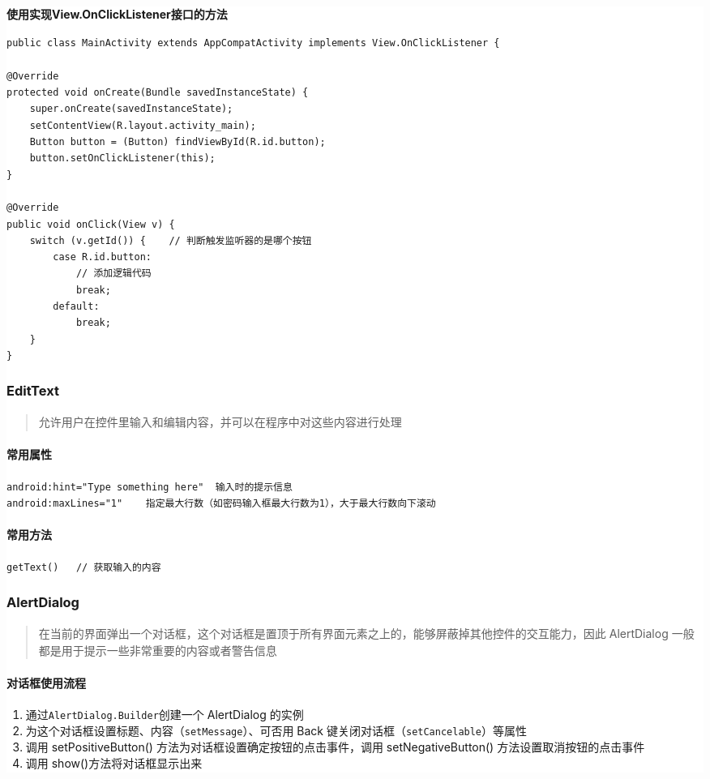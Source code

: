 **使用实现View.OnClickListener接口的方法**

```
public class MainActivity extends AppCompatActivity implements View.OnClickListener {

@Override
protected void onCreate(Bundle savedInstanceState) {
    super.onCreate(savedInstanceState);
    setContentView(R.layout.activity_main);
    Button button = (Button) findViewById(R.id.button);
    button.setOnClickListener(this);
}

@Override
public void onClick(View v) {
    switch (v.getId()) {	// 判断触发监听器的是哪个按钮
        case R.id.button:
            // 添加逻辑代码
            break;
        default:
            break;
    }
}
```



### EditText

> 允许用户在控件里输入和编辑内容，并可以在程序中对这些内容进行处理

#### 常用属性

```
android:hint="Type something here"	输入时的提示信息
android:maxLines="1"	指定最大行数（如密码输入框最大行数为1），大于最大行数向下滚动
```

#### 常用方法

```
getText()	// 获取输入的内容
```



### AlertDialog

> 在当前的界面弹出一个对话框，这个对话框是置顶于所有界面元素之上的，能够屏蔽掉其他控件的交互能力，因此 AlertDialog 一般都是用于提示一些非常重要的内容或者警告信息

#### 对话框使用流程

1. 通过` AlertDialog.Builder `创建一个 AlertDialog 的实例
2. 为这个对话框设置标题、内容（`setMessage`）、可否用 Back 键关闭对话框（`setCancelable`）等属性
3. 调用 setPositiveButton() 方法为对话框设置确定按钮的点击事件，调用 setNegativeButton() 方法设置取消按钮的点击事件
4. 调用 show()方法将对话框显示出来
